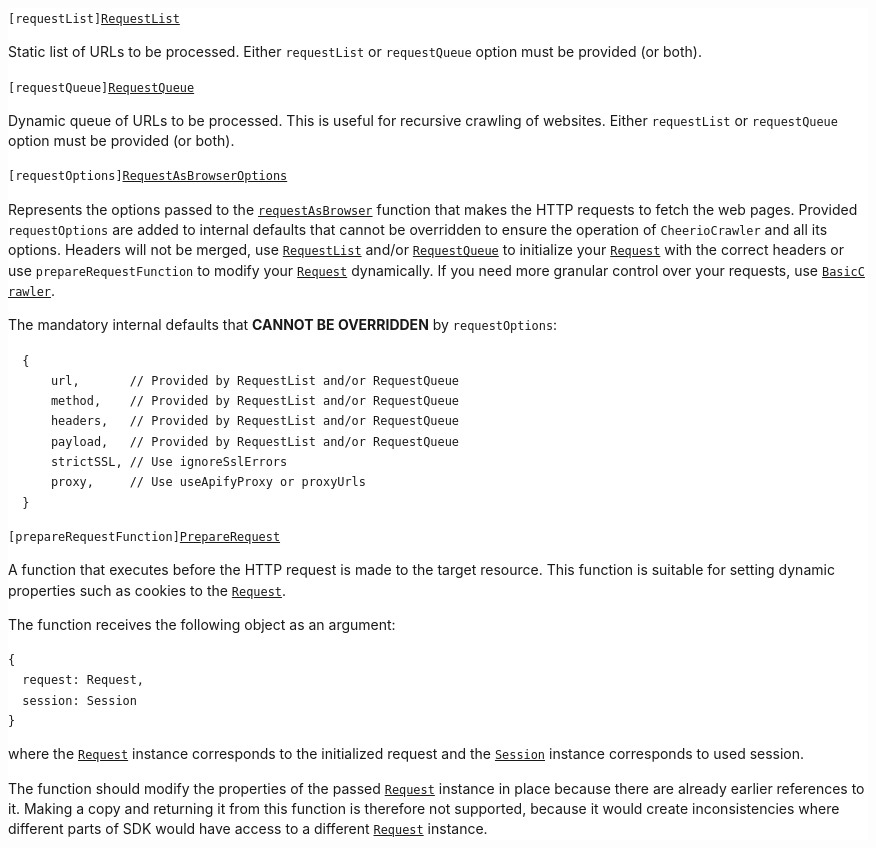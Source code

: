 </li>
</ul>
</td></tr><tr>
<td><code>[requestList]</code></td><td><code><a href="requestlist">RequestList</a></code></td><td></td>
</tr>
<tr>
<td colspan="3"><p>Static list of URLs to be processed.
  Either <code>requestList</code> or <code>requestQueue</code> option must be provided (or both).</p>
</td></tr><tr>
<td><code>[requestQueue]</code></td><td><code><a href="requestqueue">RequestQueue</a></code></td><td></td>
</tr>
<tr>
<td colspan="3"><p>Dynamic queue of URLs to be processed. This is useful for recursive crawling of websites.
  Either <code>requestList</code> or <code>requestQueue</code> option must be provided (or both).</p>
</td></tr><tr>
<td><code>[requestOptions]</code></td><td><code><a href="../typedefs/requestasbrowseroptions">RequestAsBrowserOptions</a></code></td><td></td>
</tr>
<tr>
<td colspan="3"><p>Represents the options passed to the <a href="requestasbrowser"><code>requestAsBrowser</code></a> function that makes the HTTP requests to fetch the web pages.
  Provided <code>requestOptions</code> are added to internal defaults that cannot be overridden to ensure
  the operation of <code>CheerioCrawler</code> and all its options. Headers will not be merged,
  use <a href="requestlist"><code>RequestList</code></a> and/or <a href="requestqueue"><code>RequestQueue</code></a> to initialize your <a href="request"><code>Request</code></a> with the
  correct headers or use <code>prepareRequestFunction</code> to modify your <a href="request"><code>Request</code></a> dynamically.
  If you need more granular control over your requests, use <a href="basiccrawler"><code>BasicCrawler</code></a>.</p>
<p>  The mandatory internal defaults that <strong>CANNOT BE OVERRIDDEN</strong> by <code>requestOptions</code>:</p>
<pre><code>  {
      url,       // Provided by RequestList and/or RequestQueue
      method,    // Provided by RequestList and/or RequestQueue
      headers,   // Provided by RequestList and/or RequestQueue
      payload,   // Provided by RequestList and/or RequestQueue
      strictSSL, // Use ignoreSslErrors
      proxy,     // Use useApifyProxy or proxyUrls
  }</code></pre></td></tr><tr>
<td><code>[prepareRequestFunction]</code></td><td><code><a href="../typedefs/preparerequest">PrepareRequest</a></code></td><td></td>
</tr>
<tr>
<td colspan="3"><p>A function that executes before the HTTP request is made to the target resource.
  This function is suitable for setting dynamic properties such as cookies to the <a href="request"><code>Request</code></a>.</p>
<p>  The function receives the following object as an argument:</p>
<pre><code>{
  request: Request,
  session: Session
}</code></pre><p>  where the <a href="request"><code>Request</code></a> instance corresponds to the initialized request
  and the <a href="session"><code>Session</code></a> instance corresponds to used session.</p>
<p>  The function should modify the properties of the passed <a href="request"><code>Request</code></a> instance
  in place because there are already earlier references to it. Making a copy and returning it from
  this function is therefore not supported, because it would create inconsistencies where
  different parts of SDK would have access to a different <a href="request"><code>Request</code></a> instance.</p>
</td></tr><tr>